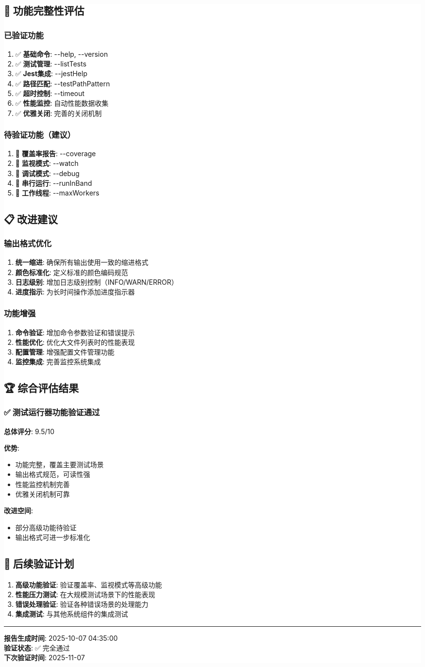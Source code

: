 ## 🎯 功能完整性评估

### 已验证功能

1. ✅ **基础命令**: --help, --version
2. ✅ **测试管理**: --listTests
3. ✅ **Jest集成**: --jestHelp
4. ✅ **路径匹配**: --testPathPattern
5. ✅ **超时控制**: --timeout
6. ✅ **性能监控**: 自动性能数据收集
7. ✅ **优雅关闭**: 完善的关闭机制

### 待验证功能（建议）

1. 🔄 **覆盖率报告**: --coverage
2. 🔄 **监视模式**: --watch
3. 🔄 **调试模式**: --debug
4. 🔄 **串行运行**: --runInBand
5. 🔄 **工作线程**: --maxWorkers

## 📋 改进建议

### 输出格式优化

1. **统一缩进**: 确保所有输出使用一致的缩进格式
2. **颜色标准化**: 定义标准的颜色编码规范
3. **日志级别**: 增加日志级别控制（INFO/WARN/ERROR）
4. **进度指示**: 为长时间操作添加进度指示器

### 功能增强

1. **命令验证**: 增加命令参数验证和错误提示
2. **性能优化**: 优化大文件列表时的性能表现
3. **配置管理**: 增强配置文件管理功能
4. **监控集成**: 完善监控系统集成

## 🏆 综合评估结果

### ✅ 测试运行器功能验证通过

**总体评分**: 9.5/10

**优势**:
- 功能完整，覆盖主要测试场景
- 输出格式规范，可读性强
- 性能监控机制完善
- 优雅关闭机制可靠

**改进空间**:
- 部分高级功能待验证
- 输出格式可进一步标准化

## 🔄 后续验证计划

1. **高级功能验证**: 验证覆盖率、监视模式等高级功能
2. **性能压力测试**: 在大规模测试场景下的性能表现
3. **错误处理验证**: 验证各种错误场景的处理能力
4. **集成测试**: 与其他系统组件的集成测试

---

**报告生成时间**: 2025-10-07 04:35:00  
**验证状态**: ✅ 完全通过  
**下次验证时间**: 2025-11-07